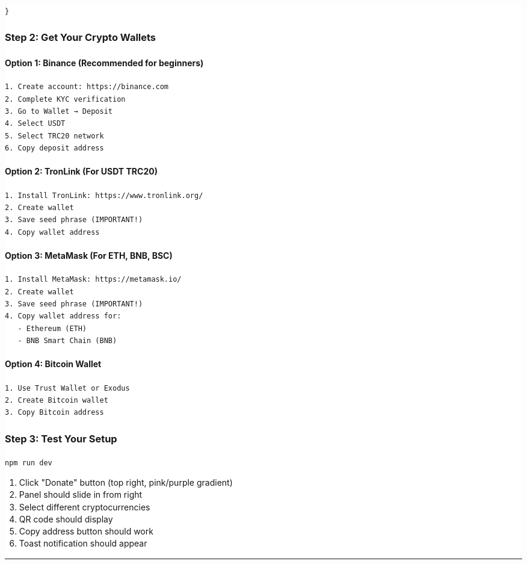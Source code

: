 ```typescript
}
```

### **Step 2: Get Your Crypto Wallets**

#### **Option 1: Binance** (Recommended for beginners)
```
1. Create account: https://binance.com
2. Complete KYC verification
3. Go to Wallet → Deposit
4. Select USDT
5. Select TRC20 network
6. Copy deposit address
```

#### **Option 2: TronLink** (For USDT TRC20)
```
1. Install TronLink: https://www.tronlink.org/
2. Create wallet
3. Save seed phrase (IMPORTANT!)
4. Copy wallet address
```

#### **Option 3: MetaMask** (For ETH, BNB, BSC)
```
1. Install MetaMask: https://metamask.io/
2. Create wallet
3. Save seed phrase (IMPORTANT!)
4. Copy wallet address for:
   - Ethereum (ETH)
   - BNB Smart Chain (BNB)
```

#### **Option 4: Bitcoin Wallet**
```
1. Use Trust Wallet or Exodus
2. Create Bitcoin wallet
3. Copy Bitcoin address
```

### **Step 3: Test Your Setup**

```bash
npm run dev
```

1. Click "Donate" button (top right, pink/purple gradient)
2. Panel should slide in from right
3. Select different cryptocurrencies
4. QR code should display
5. Copy address button should work
6. Toast notification should appear

---
